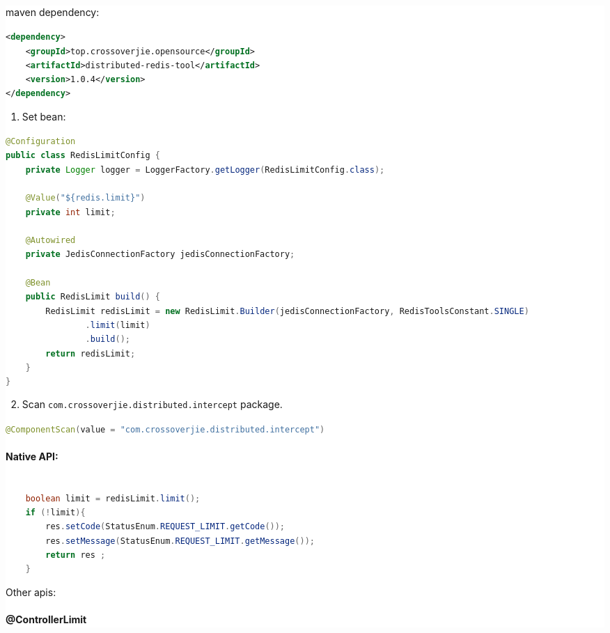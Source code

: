 maven dependency:

```xml
<dependency>
    <groupId>top.crossoverjie.opensource</groupId>
    <artifactId>distributed-redis-tool</artifactId>
    <version>1.0.4</version>
</dependency>
```

1. Set bean:

```java
@Configuration
public class RedisLimitConfig {
    private Logger logger = LoggerFactory.getLogger(RedisLimitConfig.class);
    
    @Value("${redis.limit}")
    private int limit;
    
    @Autowired
    private JedisConnectionFactory jedisConnectionFactory;
    
    @Bean
    public RedisLimit build() {
        RedisLimit redisLimit = new RedisLimit.Builder(jedisConnectionFactory, RedisToolsConstant.SINGLE)
                .limit(limit)
                .build();
        return redisLimit;
    }
}
```

2. Scan `com.crossoverjie.distributed.intercept` package.

```java
@ComponentScan(value = "com.crossoverjie.distributed.intercept")
```

#### Native API:

```java
  	
    boolean limit = redisLimit.limit();
    if (!limit){
        res.setCode(StatusEnum.REQUEST_LIMIT.getCode());
        res.setMessage(StatusEnum.REQUEST_LIMIT.getMessage());
        return res ;
    }
```

Other apis:

#### @ControllerLimit
